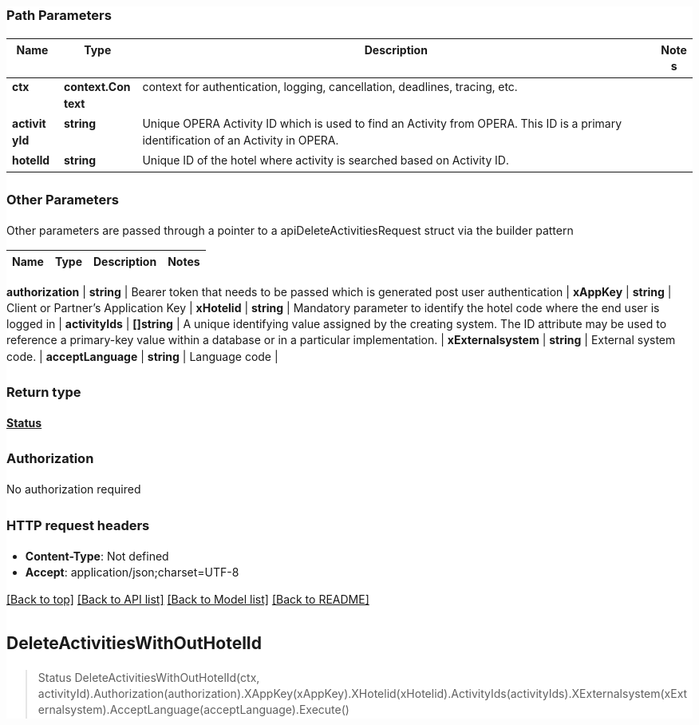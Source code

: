 ### Path Parameters


Name | Type | Description  | Notes
------------- | ------------- | ------------- | -------------
**ctx** | **context.Context** | context for authentication, logging, cancellation, deadlines, tracing, etc.
**activityId** | **string** | Unique OPERA Activity ID which is used to find an Activity from OPERA. This ID is a primary identification of an Activity in OPERA. | 
**hotelId** | **string** | Unique ID of the hotel where activity is searched based on Activity ID. | 

### Other Parameters

Other parameters are passed through a pointer to a apiDeleteActivitiesRequest struct via the builder pattern


Name | Type | Description  | Notes
------------- | ------------- | ------------- | -------------


 **authorization** | **string** | Bearer token that needs to be passed which is generated post user authentication | 
 **xAppKey** | **string** | Client or Partner’s Application Key | 
 **xHotelid** | **string** | Mandatory parameter to identify the hotel code where the end user is logged in | 
 **activityIds** | **[]string** | A unique identifying value assigned by the creating system. The ID attribute may be used to reference a primary-key value within a database or in a particular implementation. | 
 **xExternalsystem** | **string** | External system code. | 
 **acceptLanguage** | **string** | Language code | 

### Return type

[**Status**](Status.md)

### Authorization

No authorization required

### HTTP request headers

- **Content-Type**: Not defined
- **Accept**: application/json;charset=UTF-8

[[Back to top]](#) [[Back to API list]](../README.md#documentation-for-api-endpoints)
[[Back to Model list]](../README.md#documentation-for-models)
[[Back to README]](../README.md)


## DeleteActivitiesWithOutHotelId

> Status DeleteActivitiesWithOutHotelId(ctx, activityId).Authorization(authorization).XAppKey(xAppKey).XHotelid(xHotelid).ActivityIds(activityIds).XExternalsystem(xExternalsystem).AcceptLanguage(acceptLanguage).Execute()
